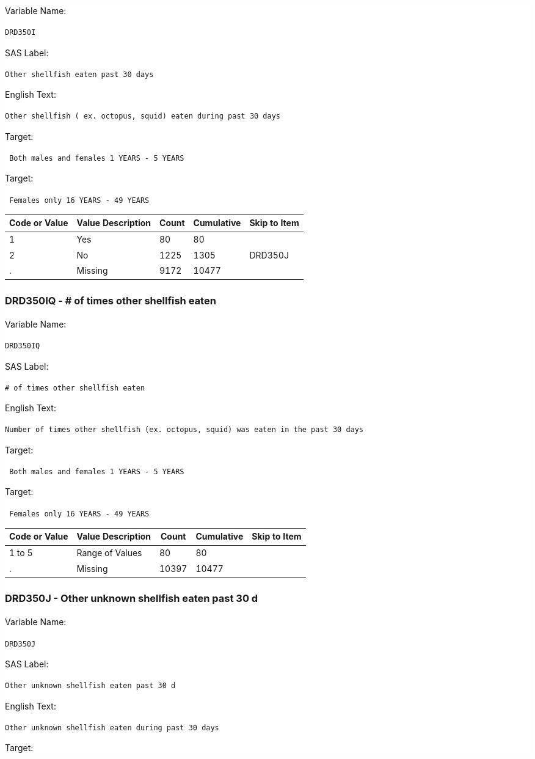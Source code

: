 Variable Name:

    DRD350I
SAS Label:

    Other shellfish eaten past 30 days
English Text:

    Other shellfish ( ex. octopus, squid) eaten during past 30 days
Target:

     Both males and females 1 YEARS - 5 YEARS
Target:

     Females only 16 YEARS - 49 YEARS
Code or Value | Value Description | Count | Cumulative | Skip to Item  
---|---|---|---|---  
1 | Yes | 80 | 80 |   
2 | No | 1225 | 1305 | DRD350J  
. | Missing | 9172 | 10477 |   
  
### DRD350IQ - # of times other shellfish eaten

Variable Name:

    DRD350IQ
SAS Label:

    # of times other shellfish eaten
English Text:

    Number of times other shellfish (ex. octopus, squid) was eaten in the past 30 days
Target:

     Both males and females 1 YEARS - 5 YEARS
Target:

     Females only 16 YEARS - 49 YEARS
Code or Value | Value Description | Count | Cumulative | Skip to Item  
---|---|---|---|---  
1 to 5 | Range of Values | 80 | 80 |   
. | Missing | 10397 | 10477 |   
  
### DRD350J - Other unknown shellfish eaten past 30 d

Variable Name:

    DRD350J
SAS Label:

    Other unknown shellfish eaten past 30 d
English Text:

    Other unknown shellfish eaten during past 30 days
Target:
